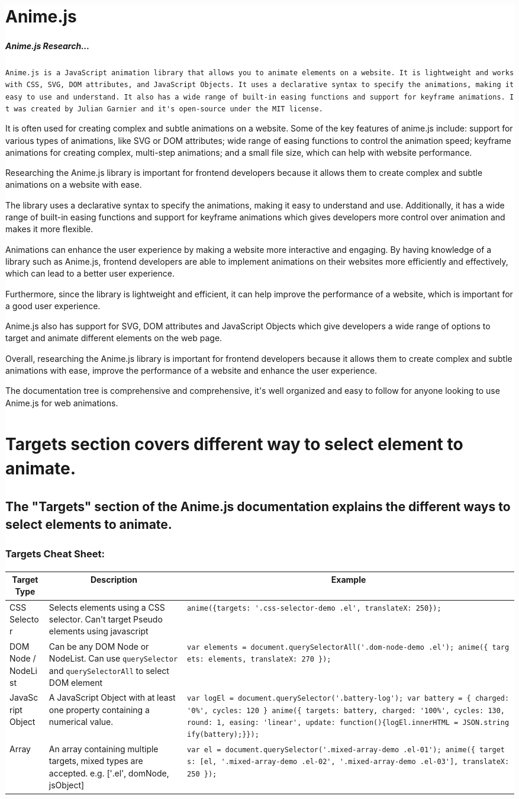 # Anime.js
##### Anime.js Research...
```
Anime.js is a JavaScript animation library that allows you to animate elements on a website. It is lightweight and works with CSS, SVG, DOM attributes, and JavaScript Objects. It uses a declarative syntax to specify the animations, making it easy to use and understand. It also has a wide range of built-in easing functions and support for keyframe animations. It was created by Julian Garnier and it's open-source under the MIT license.
```
It is often used for creating complex and subtle animations on a website. Some of the key features of anime.js include: support for various types of animations, like SVG or DOM attributes; wide range of easing functions to control the animation speed; keyframe animations for creating complex, multi-step animations; and a small file size, which can help with website performance.

Researching the Anime.js library is important for frontend developers because it allows them to create complex and subtle animations on a website with ease.

The library uses a declarative syntax to specify the animations, making it easy to understand and use. Additionally, it has a wide range of built-in easing functions and support for keyframe animations which gives developers more control over animation and makes it more flexible.

Animations can enhance the user experience by making a website more interactive and engaging. By having knowledge of a library such as Anime.js, frontend developers are able to implement animations on their websites more efficiently and effectively, which can lead to a better user experience.

Furthermore, since the library is lightweight and efficient, it can help improve the performance of a website, which is important for a good user experience.

Anime.js also has support for SVG, DOM attributes and JavaScript Objects which give developers a wide range of options to target and animate different elements on the web page.

Overall, researching the Anime.js library is important for frontend developers because it allows them to create complex and subtle animations with ease, improve the performance of a website and enhance the user experience.

The documentation tree is comprehensive and comprehensive, it's well organized and easy to follow for anyone looking to use Anime.js for web animations.

# Targets section covers different way to select element to animate.
## The "Targets" section of the Anime.js documentation explains the different ways to select elements to animate.
### Targets Cheat Sheet:

| Target Type | Description | Example |
| --- | --- | --- |
| CSS Selector | Selects elements using a CSS selector. Can't target Pseudo elements using javascript | `anime({targets: '.css-selector-demo .el', translateX: 250});`|
| DOM Node / NodeList | Can be any DOM Node or NodeList. Can use `querySelector` and `querySelectorAll` to select DOM element |  `var elements = document.querySelectorAll('.dom-node-demo .el'); anime({ targets: elements, translateX: 270 });`|
| JavaScript Object | A JavaScript Object with at least one property containing a numerical value. | `var logEl = document.querySelector('.battery-log'); var battery = { charged: '0%', cycles: 120 } anime({ targets: battery, charged: '100%', cycles: 130, round: 1, easing: 'linear', update: function(){logEl.innerHTML = JSON.stringify(battery);}});` |
| Array | An array containing multiple targets, mixed types are accepted. e.g. ['.el', domNode, jsObject] | `var el = document.querySelector('.mixed-array-demo .el-01'); anime({ targets: [el, '.mixed-array-demo .el-02', '.mixed-array-demo .el-03'], translateX: 250 });`
